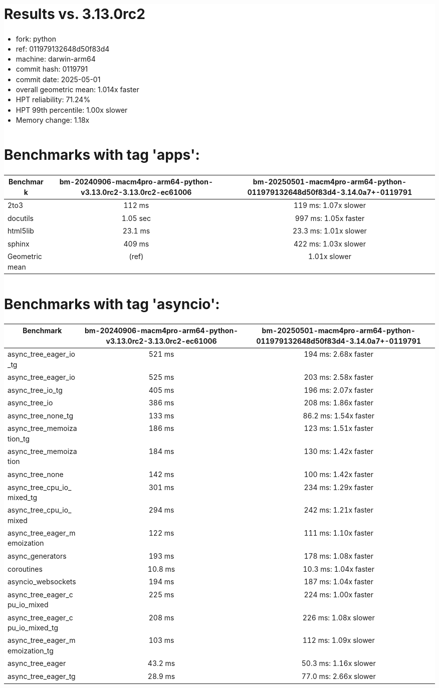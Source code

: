 # Results vs. 3.13.0rc2

- fork: python
- ref: 011979132648d50f83d4
- machine: darwin-arm64
- commit hash: 0119791
- commit date: 2025-05-01
- overall geometric mean: 1.014x faster
- HPT reliability: 71.24%
- HPT 99th percentile: 1.00x slower
- Memory change: 1.18x

Benchmarks with tag 'apps':
===========================

| Benchmark      | bm-20240906-macm4pro-arm64-python-v3.13.0rc2-3.13.0rc2-ec61006 | bm-20250501-macm4pro-arm64-python-011979132648d50f83d4-3.14.0a7+-0119791 |
|----------------|:--------------------------------------------------------------:|:------------------------------------------------------------------------:|
| 2to3           | 112 ms                                                         | 119 ms: 1.07x slower                                                     |
| docutils       | 1.05 sec                                                       | 997 ms: 1.05x faster                                                     |
| html5lib       | 23.1 ms                                                        | 23.3 ms: 1.01x slower                                                    |
| sphinx         | 409 ms                                                         | 422 ms: 1.03x slower                                                     |
| Geometric mean | (ref)                                                          | 1.01x slower                                                             |

Benchmarks with tag 'asyncio':
==============================

| Benchmark                        | bm-20240906-macm4pro-arm64-python-v3.13.0rc2-3.13.0rc2-ec61006 | bm-20250501-macm4pro-arm64-python-011979132648d50f83d4-3.14.0a7+-0119791 |
|----------------------------------|:--------------------------------------------------------------:|:------------------------------------------------------------------------:|
| async_tree_eager_io_tg           | 521 ms                                                         | 194 ms: 2.68x faster                                                     |
| async_tree_eager_io              | 525 ms                                                         | 203 ms: 2.58x faster                                                     |
| async_tree_io_tg                 | 405 ms                                                         | 196 ms: 2.07x faster                                                     |
| async_tree_io                    | 386 ms                                                         | 208 ms: 1.86x faster                                                     |
| async_tree_none_tg               | 133 ms                                                         | 86.2 ms: 1.54x faster                                                    |
| async_tree_memoization_tg        | 186 ms                                                         | 123 ms: 1.51x faster                                                     |
| async_tree_memoization           | 184 ms                                                         | 130 ms: 1.42x faster                                                     |
| async_tree_none                  | 142 ms                                                         | 100 ms: 1.42x faster                                                     |
| async_tree_cpu_io_mixed_tg       | 301 ms                                                         | 234 ms: 1.29x faster                                                     |
| async_tree_cpu_io_mixed          | 294 ms                                                         | 242 ms: 1.21x faster                                                     |
| async_tree_eager_memoization     | 122 ms                                                         | 111 ms: 1.10x faster                                                     |
| async_generators                 | 193 ms                                                         | 178 ms: 1.08x faster                                                     |
| coroutines                       | 10.8 ms                                                        | 10.3 ms: 1.04x faster                                                    |
| asyncio_websockets               | 194 ms                                                         | 187 ms: 1.04x faster                                                     |
| async_tree_eager_cpu_io_mixed    | 225 ms                                                         | 224 ms: 1.00x faster                                                     |
| async_tree_eager_cpu_io_mixed_tg | 208 ms                                                         | 226 ms: 1.08x slower                                                     |
| async_tree_eager_memoization_tg  | 103 ms                                                         | 112 ms: 1.09x slower                                                     |
| async_tree_eager                 | 43.2 ms                                                        | 50.3 ms: 1.16x slower                                                    |
| async_tree_eager_tg              | 28.9 ms                                                        | 77.0 ms: 2.66x slower                                                    |